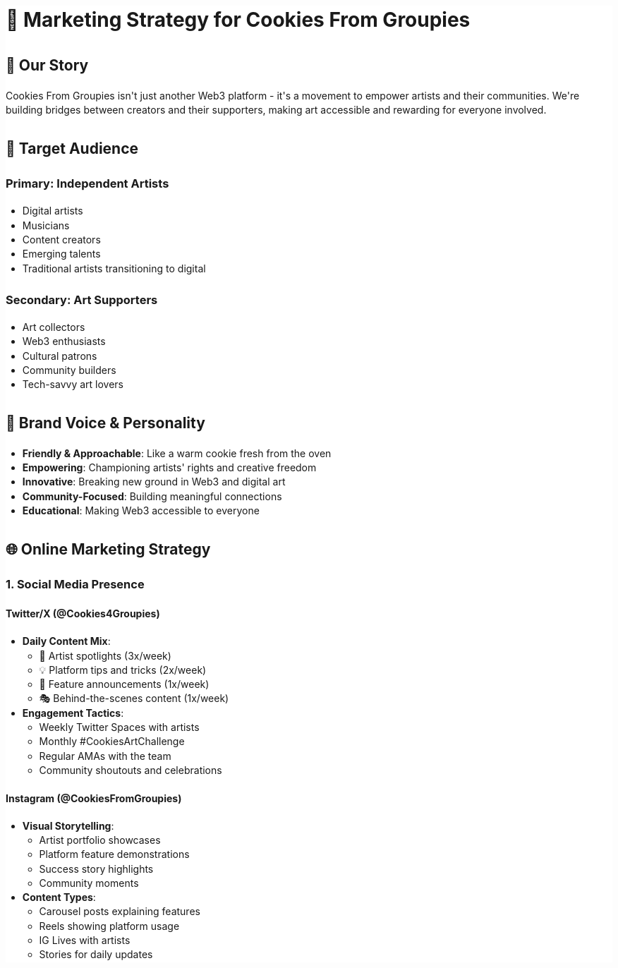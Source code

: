 # 🎨 Marketing Strategy for Cookies From Groupies

## 🌟 Our Story
Cookies From Groupies isn't just another Web3 platform - it's a movement to empower artists and their communities. We're building bridges between creators and their supporters, making art accessible and rewarding for everyone involved.

## 🎯 Target Audience

### Primary: Independent Artists
- Digital artists
- Musicians
- Content creators
- Emerging talents
- Traditional artists transitioning to digital

### Secondary: Art Supporters
- Art collectors
- Web3 enthusiasts
- Cultural patrons
- Community builders
- Tech-savvy art lovers

## 💫 Brand Voice & Personality
- **Friendly & Approachable**: Like a warm cookie fresh from the oven
- **Empowering**: Championing artists' rights and creative freedom
- **Innovative**: Breaking new ground in Web3 and digital art
- **Community-Focused**: Building meaningful connections
- **Educational**: Making Web3 accessible to everyone

## 🌐 Online Marketing Strategy

### 1. Social Media Presence

#### Twitter/X (@Cookies4Groupies)
- **Daily Content Mix**:
  - 🎨 Artist spotlights (3x/week)
  - 💡 Platform tips and tricks (2x/week)
  - 🚀 Feature announcements (1x/week)
  - 🎭 Behind-the-scenes content (1x/week)
- **Engagement Tactics**:
  - Weekly Twitter Spaces with artists
  - Monthly #CookiesArtChallenge
  - Regular AMAs with the team
  - Community shoutouts and celebrations

#### Instagram (@CookiesFromGroupies)
- **Visual Storytelling**:
  - Artist portfolio showcases
  - Platform feature demonstrations
  - Success story highlights
  - Community moments
- **Content Types**:
  - Carousel posts explaining features
  - Reels showing platform usage
  - IG Lives with artists
  - Stories for daily updates
